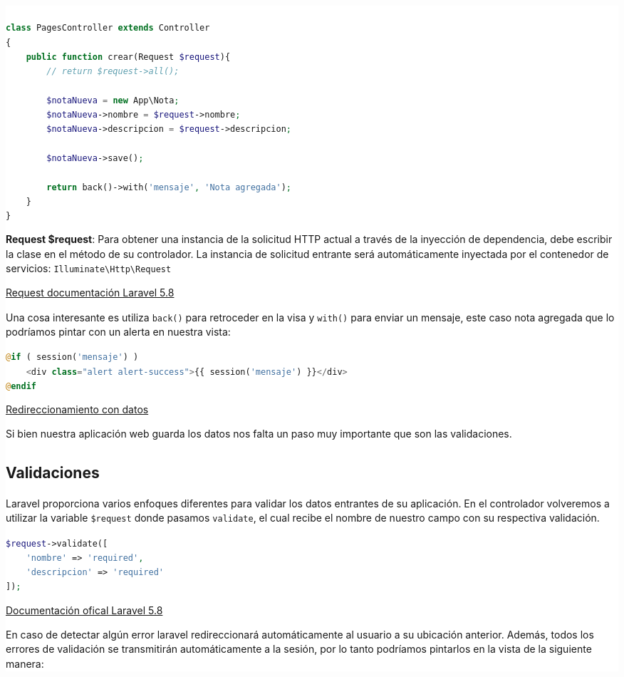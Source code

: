 ```php

class PagesController extends Controller
{
    public function crear(Request $request){
        // return $request->all();

        $notaNueva = new App\Nota;
        $notaNueva->nombre = $request->nombre;
        $notaNueva->descripcion = $request->descripcion;

        $notaNueva->save();

        return back()->with('mensaje', 'Nota agregada');
    }
}
```

**Request \$request**: Para obtener una instancia de la solicitud HTTP actual a través de la inyección de dependencia, debe escribir la clase en el método de su controlador. La instancia de solicitud entrante será automáticamente inyectada por el contenedor de servicios: `Illuminate\Http\Request`

[Request documentación Laravel 5.8](https://laravel.com/docs/5.8/requests)

Una cosa interesante es utiliza `back()` para retroceder en la visa y `with()` para enviar un mensaje, este caso nota agregada que lo podríamos pintar con un alerta en nuestra vista:

```php
@if ( session('mensaje') )
    <div class="alert alert-success">{{ session('mensaje') }}</div>
@endif
```

[Redireccionamiento con datos](https://laravel.com/docs/5.8/redirects#redirecting-with-flashed-session-data)

Si bien nuestra aplicación web guarda los datos nos falta un paso muy importante que son las validaciones.

## Validaciones

Laravel proporciona varios enfoques diferentes para validar los datos entrantes de su aplicación. En el controlador volveremos a utilizar la variable `$request` donde pasamos `validate`, el cual recibe el nombre de nuestro campo con su respectiva validación.

```php
$request->validate([
    'nombre' => 'required',
    'descripcion' => 'required'
]);
```

[Documentación ofical Laravel 5.8](https://laravel.com/docs/5.8/validation#introduction)

En caso de detectar algún error laravel redireccionará automáticamente al usuario a su ubicación anterior. Además, todos los errores de validación se transmitirán automáticamente a la sesión, por lo tanto podríamos pintarlos en la vista de la siguiente manera:

